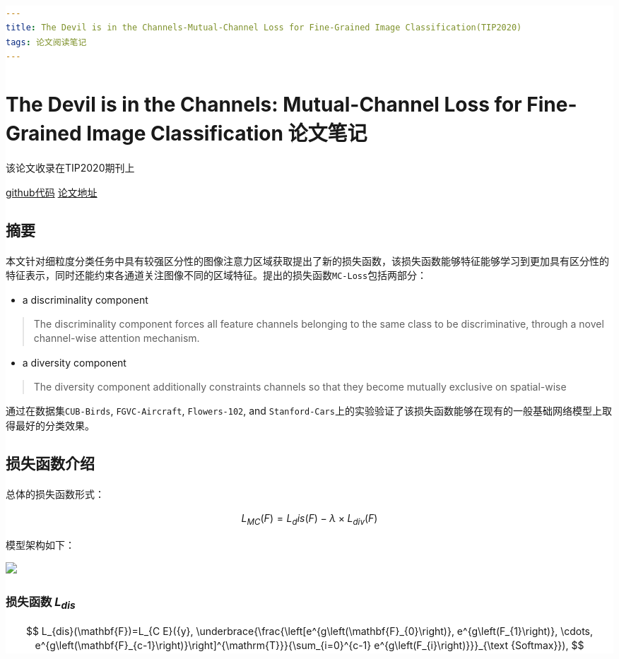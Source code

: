 ```yaml
---
title: The Devil is in the Channels-Mutual-Channel Loss for Fine-Grained Image Classification(TIP2020)
tags: 论文阅读笔记
---
```


# The Devil is in the Channels: Mutual-Channel Loss for Fine-Grained Image Classification 论文笔记

该论文收录在TIP2020期刊上

[github代码](https://github.com/PRIS-CV/Mutual-Channel-Loss)
[论文地址](https://arxiv.org/abs/2002.04264)


## 摘要

本文针对细粒度分类任务中具有较强区分性的图像注意力区域获取提出了新的损失函数，该损失函数能够特征能够学习到更加具有区分性的特征表示，同时还能约束各通道关注图像不同的区域特征。提出的损失函数`MC-Loss`包括两部分：

- a discriminality component 

>The discriminality component forces all feature channels belonging to the same class to be discriminative, through a novel channel-wise attention mechanism.


- a diversity component

>The diversity component additionally constraints channels so that they become mutually exclusive on spatial-wise

通过在数据集`CUB-Birds`, `FGVC-Aircraft`, `Flowers-102`, and `Stanford-Cars`上的实验验证了该损失函数能够在现有的一般基础网络模型上取得最好的分类效果。

## 损失函数介绍

总体的损失函数形式：


$$L_{MC}(F)=L_dis(F)- \lambda \times L_{div}(F)$$


模型架构如下：

<img src="https://i.postimg.cc/wTBv1w8z/QQ-20210131042758.png" width="40%">



### 损失函数 $L_{dis}$


$$
L_{dis}(\mathbf{F})=L_{C E}({y}, \underbrace{\frac{\left[e^{g\left(\mathbf{F}_{0}\right)}, e^{g\left(F_{1}\right)}, \cdots, e^{g\left(\mathbf{F}_{c-1}\right)}\right]^{\mathrm{T}}}{\sum_{i=0}^{c-1} e^{g\left(F_{i}\right)}}}_{\text {Softmax}}),
$$
